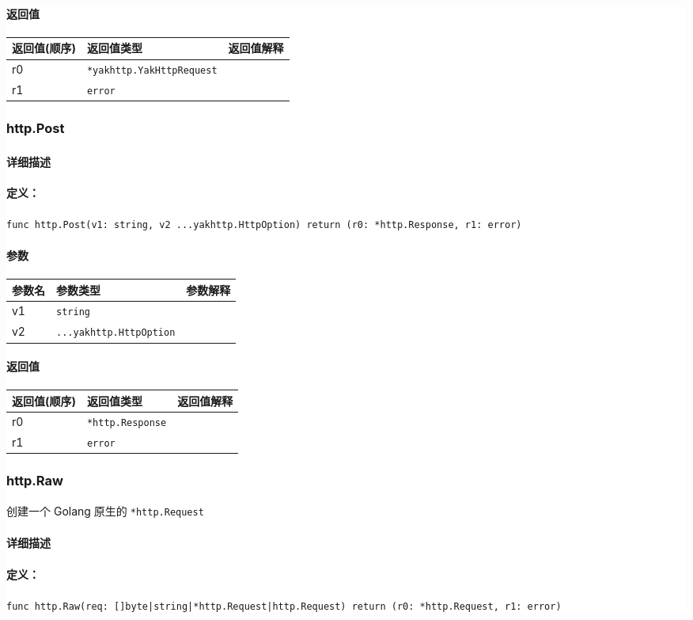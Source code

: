 



#### 返回值

|返回值(顺序)|返回值类型|返回值解释|
|:-----------|:---------- |:-----------|
| r0 | `*yakhttp.YakHttpRequest` |   |
| r1 | `error` |   |


 
### http.Post



#### 详细描述



#### 定义：

`func http.Post(v1: string, v2 ...yakhttp.HttpOption) return (r0: *http.Response, r1: error)`


#### 参数

|参数名|参数类型|参数解释|
|:-----------|:---------- |:-----------|
| v1 | `string` |   |
| v2 | `...yakhttp.HttpOption` |   |





#### 返回值

|返回值(顺序)|返回值类型|返回值解释|
|:-----------|:---------- |:-----------|
| r0 | `*http.Response` |   |
| r1 | `error` |   |


 
### http.Raw

创建一个 Golang 原生的 `*http.Request`

#### 详细描述



#### 定义：

`func http.Raw(req: []byte|string|*http.Request|http.Request) return (r0: *http.Request, r1: error)`

